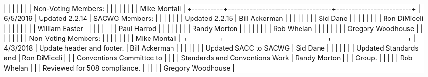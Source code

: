 |          |                                 |                        |
|          |                                 | Non-Voting Members:    |
|          |                                 |                        |
|          |                                 | Mike Montali           |
+----------+---------------------------------+------------------------+
| 6/5/2019 | Updated 2.2.14                  | SACWG Members:         |
|          |                                 |                        |
|          | Updated 2.2.15                  | Bill Ackerman          |
|          |                                 |                        |
|          |                                 | Sid Dane               |
|          |                                 |                        |
|          |                                 | Ron DiMiceli           |
|          |                                 |                        |
|          |                                 | William Easter         |
|          |                                 |                        |
|          |                                 | Paul Harrod            |
|          |                                 |                        |
|          |                                 | Randy Morton           |
|          |                                 |                        |
|          |                                 | Rob Whelan             |
|          |                                 |                        |
|          |                                 | Gregory Woodhouse      |
|          |                                 |                        |
|          |                                 | Non-Voting Members:    |
|          |                                 |                        |
|          |                                 | Mike Montali           |
+----------+---------------------------------+------------------------+
| 4/3/2018 | Update header and footer.       | Bill Ackerman          |
|          |                                 |                        |
|          | Updated SACC to SACWG           | Sid Dane               |
|          |                                 |                        |
|          | Updated Standards and           | Ron DiMiceli           |
|          | Conventions Committee to        |                        |
|          | Standards and Conventions Work  | Randy Morton           |
|          | Group.                          |                        |
|          |                                 | Rob Whelan             |
|          | Reviewed for 508 compliance.    |                        |
|          |                                 | Gregory Woodhouse      |